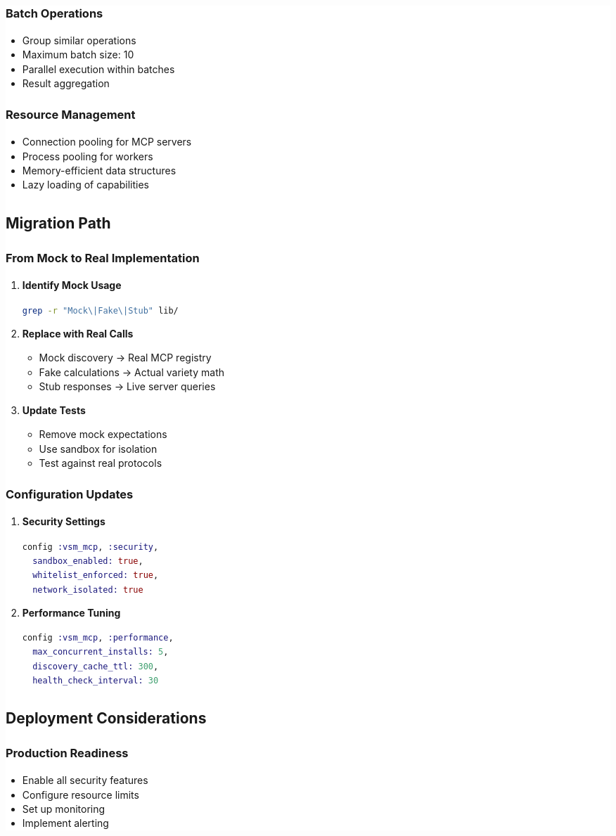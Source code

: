 ### Batch Operations
- Group similar operations
- Maximum batch size: 10
- Parallel execution within batches
- Result aggregation

### Resource Management
- Connection pooling for MCP servers
- Process pooling for workers
- Memory-efficient data structures
- Lazy loading of capabilities

## Migration Path

### From Mock to Real Implementation

1. **Identify Mock Usage**
   ```bash
   grep -r "Mock\|Fake\|Stub" lib/
   ```

2. **Replace with Real Calls**
   - Mock discovery → Real MCP registry
   - Fake calculations → Actual variety math
   - Stub responses → Live server queries

3. **Update Tests**
   - Remove mock expectations
   - Use sandbox for isolation
   - Test against real protocols

### Configuration Updates

1. **Security Settings**
   ```elixir
   config :vsm_mcp, :security,
     sandbox_enabled: true,
     whitelist_enforced: true,
     network_isolated: true
   ```

2. **Performance Tuning**
   ```elixir
   config :vsm_mcp, :performance,
     max_concurrent_installs: 5,
     discovery_cache_ttl: 300,
     health_check_interval: 30
   ```

## Deployment Considerations

### Production Readiness
- Enable all security features
- Configure resource limits
- Set up monitoring
- Implement alerting
